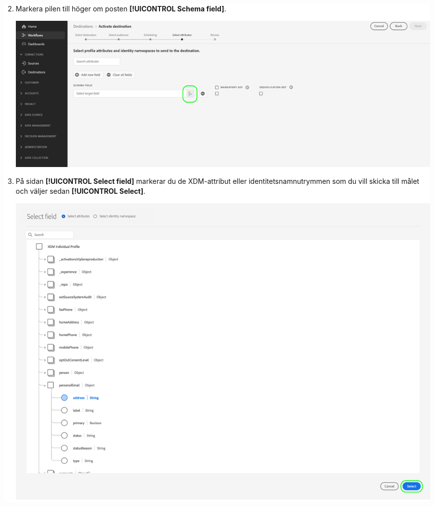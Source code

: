 2. Markera pilen till höger om posten **[!UICONTROL Schema field]**.

   ![Bildmarkering som visar hur du väljer ett källfält.](../assets/ui/activate-batch-profile-destinations/select-source-field.png)

3. På sidan **[!UICONTROL Select field]** markerar du de XDM-attribut eller identitetsnamnutrymmen som du vill skicka till målet och väljer sedan **[!UICONTROL Select]**.

   ![Bild som visar de olika fälten som är tillgängliga som källfält.](../assets/ui/activate-batch-profile-destinations/target-field-page.png)
